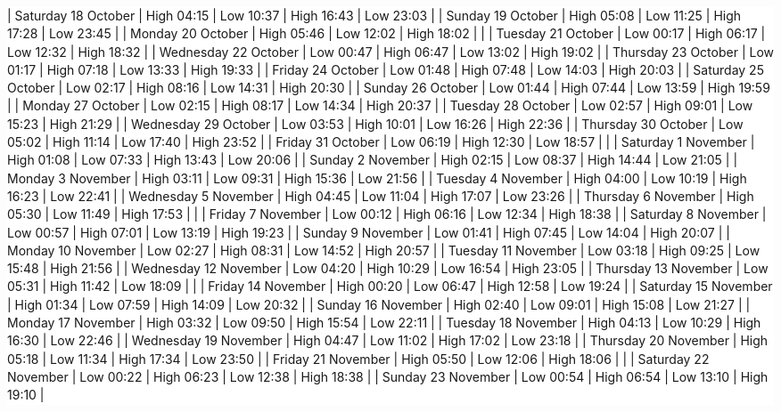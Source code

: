| Saturday 18 October | High 04:15 | Low 10:37 | High 16:43 | Low 23:03 | 
| Sunday 19 October | High 05:08 | Low 11:25 | High 17:28 | Low 23:45 | 
| Monday 20 October | High 05:46 | Low 12:02 | High 18:02 |  | 
| Tuesday 21 October | Low 00:17 | High 06:17 | Low 12:32 | High 18:32 | 
| Wednesday 22 October | Low 00:47 | High 06:47 | Low 13:02 | High 19:02 | 
| Thursday 23 October | Low 01:17 | High 07:18 | Low 13:33 | High 19:33 | 
| Friday 24 October | Low 01:48 | High 07:48 | Low 14:03 | High 20:03 | 
| Saturday 25 October | Low 02:17 | High 08:16 | Low 14:31 | High 20:30 | 
| Sunday 26 October | Low 01:44 | High 07:44 | Low 13:59 | High 19:59 | 
| Monday 27 October | Low 02:15 | High 08:17 | Low 14:34 | High 20:37 | 
| Tuesday 28 October | Low 02:57 | High 09:01 | Low 15:23 | High 21:29 | 
| Wednesday 29 October | Low 03:53 | High 10:01 | Low 16:26 | High 22:36 | 
| Thursday 30 October | Low 05:02 | High 11:14 | Low 17:40 | High 23:52 | 
| Friday 31 October | Low 06:19 | High 12:30 | Low 18:57 |  | 
| Saturday 1 November | High 01:08 | Low 07:33 | High 13:43 | Low 20:06 | 
| Sunday 2 November | High 02:15 | Low 08:37 | High 14:44 | Low 21:05 | 
| Monday 3 November | High 03:11 | Low 09:31 | High 15:36 | Low 21:56 | 
| Tuesday 4 November | High 04:00 | Low 10:19 | High 16:23 | Low 22:41 | 
| Wednesday 5 November | High 04:45 | Low 11:04 | High 17:07 | Low 23:26 | 
| Thursday 6 November | High 05:30 | Low 11:49 | High 17:53 |  | 
| Friday 7 November | Low 00:12 | High 06:16 | Low 12:34 | High 18:38 | 
| Saturday 8 November | Low 00:57 | High 07:01 | Low 13:19 | High 19:23 | 
| Sunday 9 November | Low 01:41 | High 07:45 | Low 14:04 | High 20:07 | 
| Monday 10 November | Low 02:27 | High 08:31 | Low 14:52 | High 20:57 | 
| Tuesday 11 November | Low 03:18 | High 09:25 | Low 15:48 | High 21:56 | 
| Wednesday 12 November | Low 04:20 | High 10:29 | Low 16:54 | High 23:05 | 
| Thursday 13 November | Low 05:31 | High 11:42 | Low 18:09 |  | 
| Friday 14 November | High 00:20 | Low 06:47 | High 12:58 | Low 19:24 | 
| Saturday 15 November | High 01:34 | Low 07:59 | High 14:09 | Low 20:32 | 
| Sunday 16 November | High 02:40 | Low 09:01 | High 15:08 | Low 21:27 | 
| Monday 17 November | High 03:32 | Low 09:50 | High 15:54 | Low 22:11 | 
| Tuesday 18 November | High 04:13 | Low 10:29 | High 16:30 | Low 22:46 | 
| Wednesday 19 November | High 04:47 | Low 11:02 | High 17:02 | Low 23:18 | 
| Thursday 20 November | High 05:18 | Low 11:34 | High 17:34 | Low 23:50 | 
| Friday 21 November | High 05:50 | Low 12:06 | High 18:06 |  | 
| Saturday 22 November | Low 00:22 | High 06:23 | Low 12:38 | High 18:38 | 
| Sunday 23 November | Low 00:54 | High 06:54 | Low 13:10 | High 19:10 | 